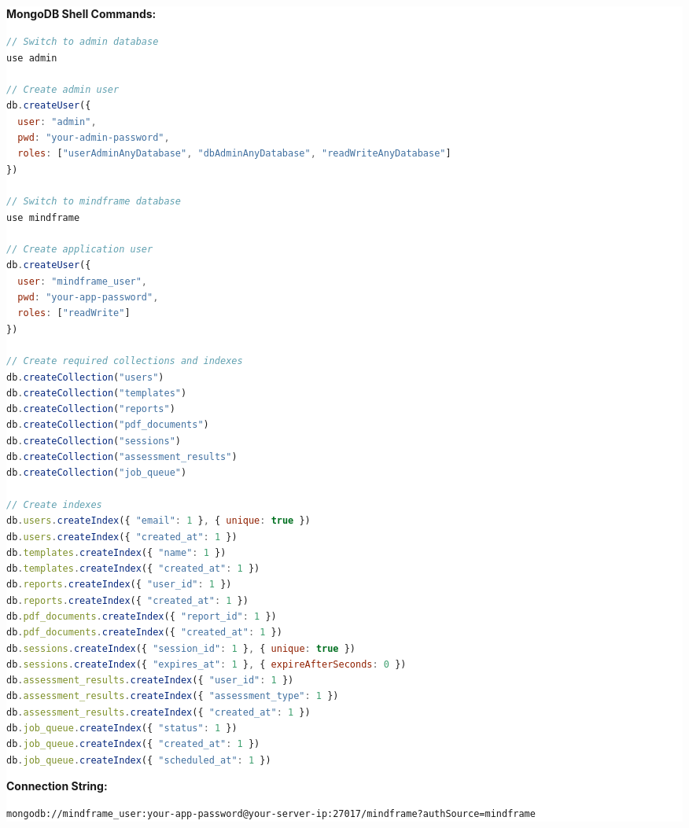 **MongoDB Shell Commands:**
```javascript
// Switch to admin database
use admin

// Create admin user
db.createUser({
  user: "admin",
  pwd: "your-admin-password",
  roles: ["userAdminAnyDatabase", "dbAdminAnyDatabase", "readWriteAnyDatabase"]
})

// Switch to mindframe database
use mindframe

// Create application user
db.createUser({
  user: "mindframe_user",
  pwd: "your-app-password",
  roles: ["readWrite"]
})

// Create required collections and indexes
db.createCollection("users")
db.createCollection("templates")
db.createCollection("reports")
db.createCollection("pdf_documents")
db.createCollection("sessions")
db.createCollection("assessment_results")
db.createCollection("job_queue")

// Create indexes
db.users.createIndex({ "email": 1 }, { unique: true })
db.users.createIndex({ "created_at": 1 })
db.templates.createIndex({ "name": 1 })
db.templates.createIndex({ "created_at": 1 })
db.reports.createIndex({ "user_id": 1 })
db.reports.createIndex({ "created_at": 1 })
db.pdf_documents.createIndex({ "report_id": 1 })
db.pdf_documents.createIndex({ "created_at": 1 })
db.sessions.createIndex({ "session_id": 1 }, { unique: true })
db.sessions.createIndex({ "expires_at": 1 }, { expireAfterSeconds: 0 })
db.assessment_results.createIndex({ "user_id": 1 })
db.assessment_results.createIndex({ "assessment_type": 1 })
db.assessment_results.createIndex({ "created_at": 1 })
db.job_queue.createIndex({ "status": 1 })
db.job_queue.createIndex({ "created_at": 1 })
db.job_queue.createIndex({ "scheduled_at": 1 })
```

**Connection String:**
```
mongodb://mindframe_user:your-app-password@your-server-ip:27017/mindframe?authSource=mindframe
```
